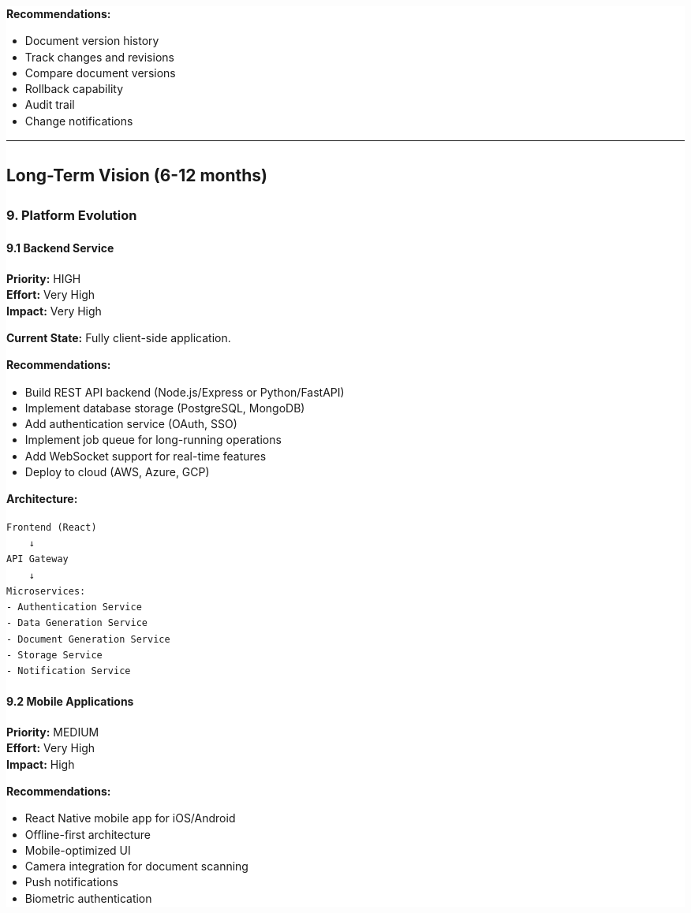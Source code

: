 **Recommendations:**
- Document version history
- Track changes and revisions
- Compare document versions
- Rollback capability
- Audit trail
- Change notifications

---

## Long-Term Vision (6-12 months)

### 9. Platform Evolution

#### 9.1 Backend Service
**Priority:** HIGH  
**Effort:** Very High  
**Impact:** Very High

**Current State:** Fully client-side application.

**Recommendations:**
- Build REST API backend (Node.js/Express or Python/FastAPI)
- Implement database storage (PostgreSQL, MongoDB)
- Add authentication service (OAuth, SSO)
- Implement job queue for long-running operations
- Add WebSocket support for real-time features
- Deploy to cloud (AWS, Azure, GCP)

**Architecture:**
```
Frontend (React)
    ↓
API Gateway
    ↓
Microservices:
- Authentication Service
- Data Generation Service
- Document Generation Service
- Storage Service
- Notification Service
```

#### 9.2 Mobile Applications
**Priority:** MEDIUM  
**Effort:** Very High  
**Impact:** High

**Recommendations:**
- React Native mobile app for iOS/Android
- Offline-first architecture
- Mobile-optimized UI
- Camera integration for document scanning
- Push notifications
- Biometric authentication
